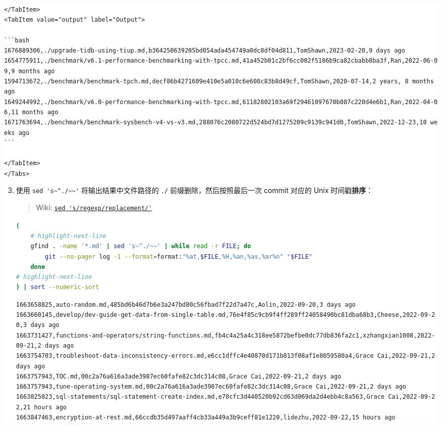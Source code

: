     </TabItem>
    <TabItem value="output" label="Output">

    ```bash
    1676889306,./upgrade-tidb-using-tiup.md,b364250639205bd054ada454749a0dc8df04d811,TomShawn,2023-02-20,9 days ago
    1654775911,./benchmark/v6.1-performance-benchmarking-with-tpcc.md,41a452b01c2bf6cc002f5186b9ca82cbabb8ba3f,Ran,2022-06-09,9 months ago
    1594713672,./benchmark/benchmark-tpch.md,decf86b4271609e410e5a010c6e608c83b8d49cf,TomShawn,2020-07-14,2 years, 8 months ago
    1649244992,./benchmark/v6.0-performance-benchmarking-with-tpcc.md,61182802103a69f29461097670b087c220d4e6b1,Ran,2022-04-06,11 months ago
    1671763694,./benchmark/benchmark-sysbench-v4-vs-v3.md,288076c2080722d524bd7d1275209c9139c941d0,TomShawn,2022-12-23,10 weeks ago
    ```

    </TabItem>
    </Tabs>

3. 使用 `sed 's~^./~~'` 将输出结果中文件路径的 `./` 前缀删除，然后按照最后一次 commit 对应的 Unix 时间戳**排序**：

    > Wiki: [`sed 's/regexp/replacement/'`](/shell/sed-wiki#sregexpreplacement)

    <Tabs>
    <TabItem value="command" label="Command">

    ```bash
    (
        # highlight-next-line
        gfind . -name '*.md' | sed 's~^./~~' | while read -r FILE; do
            git --no-pager log -1 --format=format:"%at,$FILE,%H,%an,%as,%ar%n" "$FILE"
        done
    # highlight-next-line
    ) | sort --numeric-sort
    ```

    </TabItem>
    <TabItem value="output" label="Output">

    ```bash
    1663658825,auto-random.md,485bd6b46d7b6e3a247bd80c56fbad7f22d7a47c,Aolin,2022-09-20,3 days ago
    1663660145,develop/dev-guide-get-data-from-single-table.md,76e4f85c9cb9f4ff289ff24058490bc81dba68b3,Cheese,2022-09-20,3 days ago
    1663731427,functions-and-operators/string-functions.md,fb4c4a25a4c318ee5872befbe0dc77db836fa2c1,xzhangxian1008,2022-09-21,2 days ago
    1663754703,troubleshoot-data-inconsistency-errors.md,e6cc1dffc4e40870d171b813f08af1e8059580a4,Grace Cai,2022-09-21,2 days ago
    1663757943,TOC.md,00c2a76a616a3ade3987ec60fafe82c3dc314c08,Grace Cai,2022-09-21,2 days ago
    1663757943,tune-operating-system.md,00c2a76a616a3ade3987ec60fafe82c3dc314c08,Grace Cai,2022-09-21,2 days ago
    1663825023,sql-statements/sql-statement-create-index.md,e70cfc3d440520b92cd63d069da2d4ebb4c8a563,Grace Cai,2022-09-22,21 hours ago
    1663847463,encryption-at-rest.md,66ccdb35d497aaff4cb33a449a3b9ceff81e1220,lidezhu,2022-09-22,15 hours ago
    ```
